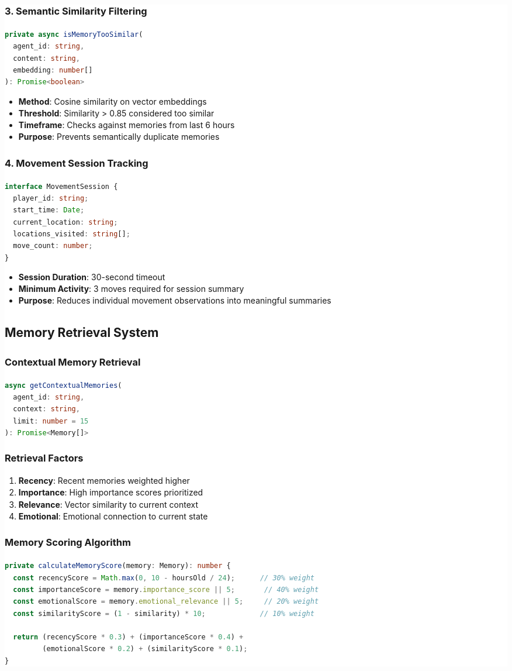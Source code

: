 ### 3. Semantic Similarity Filtering
```typescript
private async isMemoryTooSimilar(
  agent_id: string, 
  content: string, 
  embedding: number[]
): Promise<boolean>
```
- **Method**: Cosine similarity on vector embeddings
- **Threshold**: Similarity > 0.85 considered too similar
- **Timeframe**: Checks against memories from last 6 hours
- **Purpose**: Prevents semantically duplicate memories

### 4. Movement Session Tracking
```typescript
interface MovementSession {
  player_id: string;
  start_time: Date;
  current_location: string;
  locations_visited: string[];
  move_count: number;
}
```
- **Session Duration**: 30-second timeout
- **Minimum Activity**: 3 moves required for session summary
- **Purpose**: Reduces individual movement observations into meaningful summaries

## Memory Retrieval System

### Contextual Memory Retrieval
```typescript
async getContextualMemories(
  agent_id: string, 
  context: string, 
  limit: number = 15
): Promise<Memory[]>
```

### Retrieval Factors
1. **Recency**: Recent memories weighted higher
2. **Importance**: High importance scores prioritized
3. **Relevance**: Vector similarity to current context
4. **Emotional**: Emotional connection to current state

### Memory Scoring Algorithm
```typescript
private calculateMemoryScore(memory: Memory): number {
  const recencyScore = Math.max(0, 10 - hoursOld / 24);      // 30% weight
  const importanceScore = memory.importance_score || 5;       // 40% weight
  const emotionalScore = memory.emotional_relevance || 5;     // 20% weight
  const similarityScore = (1 - similarity) * 10;             // 10% weight
  
  return (recencyScore * 0.3) + (importanceScore * 0.4) + 
         (emotionalScore * 0.2) + (similarityScore * 0.1);
}
```
